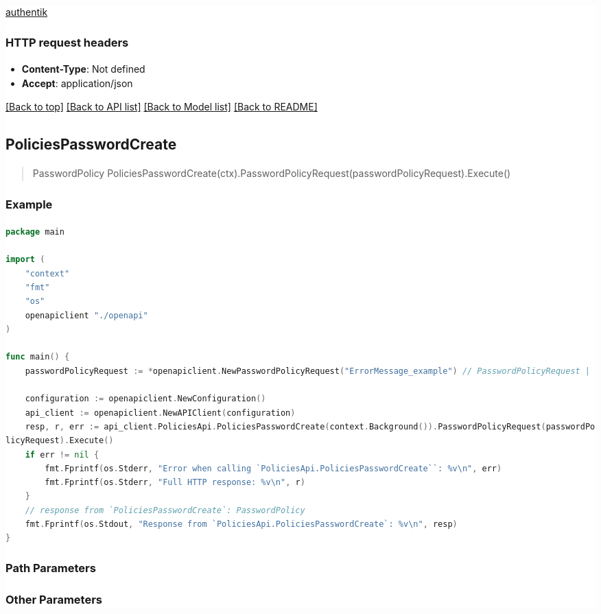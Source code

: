 [authentik](../README.md#authentik)

### HTTP request headers

- **Content-Type**: Not defined
- **Accept**: application/json

[[Back to top]](#) [[Back to API list]](../README.md#documentation-for-api-endpoints)
[[Back to Model list]](../README.md#documentation-for-models)
[[Back to README]](../README.md)


## PoliciesPasswordCreate

> PasswordPolicy PoliciesPasswordCreate(ctx).PasswordPolicyRequest(passwordPolicyRequest).Execute()





### Example

```go
package main

import (
    "context"
    "fmt"
    "os"
    openapiclient "./openapi"
)

func main() {
    passwordPolicyRequest := *openapiclient.NewPasswordPolicyRequest("ErrorMessage_example") // PasswordPolicyRequest | 

    configuration := openapiclient.NewConfiguration()
    api_client := openapiclient.NewAPIClient(configuration)
    resp, r, err := api_client.PoliciesApi.PoliciesPasswordCreate(context.Background()).PasswordPolicyRequest(passwordPolicyRequest).Execute()
    if err != nil {
        fmt.Fprintf(os.Stderr, "Error when calling `PoliciesApi.PoliciesPasswordCreate``: %v\n", err)
        fmt.Fprintf(os.Stderr, "Full HTTP response: %v\n", r)
    }
    // response from `PoliciesPasswordCreate`: PasswordPolicy
    fmt.Fprintf(os.Stdout, "Response from `PoliciesApi.PoliciesPasswordCreate`: %v\n", resp)
}
```

### Path Parameters



### Other Parameters
